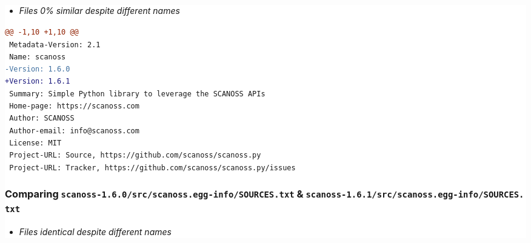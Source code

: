  * *Files 0% similar despite different names*

```diff
@@ -1,10 +1,10 @@
 Metadata-Version: 2.1
 Name: scanoss
-Version: 1.6.0
+Version: 1.6.1
 Summary: Simple Python library to leverage the SCANOSS APIs
 Home-page: https://scanoss.com
 Author: SCANOSS
 Author-email: info@scanoss.com
 License: MIT
 Project-URL: Source, https://github.com/scanoss/scanoss.py
 Project-URL: Tracker, https://github.com/scanoss/scanoss.py/issues
```

### Comparing `scanoss-1.6.0/src/scanoss.egg-info/SOURCES.txt` & `scanoss-1.6.1/src/scanoss.egg-info/SOURCES.txt`

 * *Files identical despite different names*

